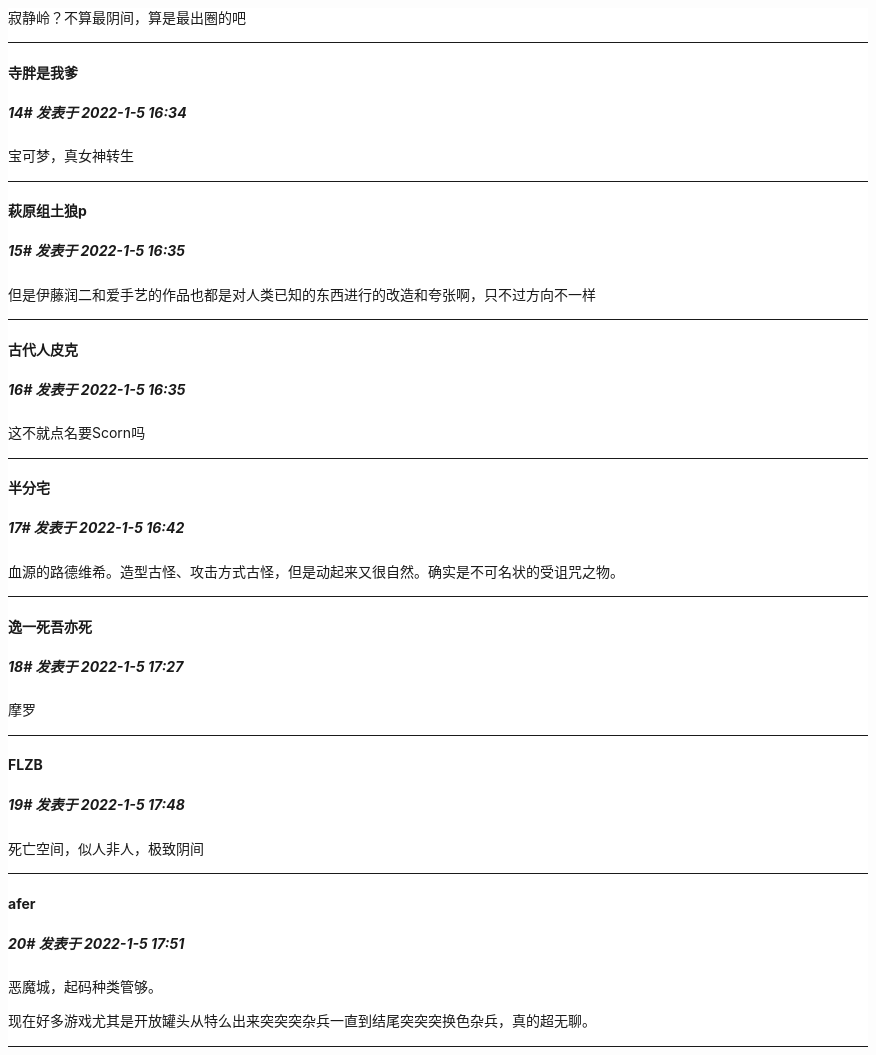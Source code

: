 寂静岭？不算最阴间，算是最出圈的吧

*****

####  寺胖是我爹  
##### 14#       发表于 2022-1-5 16:34

宝可梦，真女神转生

*****

####  萩原组土狼p  
##### 15#       发表于 2022-1-5 16:35

但是伊藤润二和爱手艺的作品也都是对人类已知的东西进行的改造和夸张啊，只不过方向不一样

*****

####  古代人皮克  
##### 16#       发表于 2022-1-5 16:35

这不就点名要Scorn吗

*****

####  半分宅  
##### 17#       发表于 2022-1-5 16:42

血源的路德维希。造型古怪、攻击方式古怪，但是动起来又很自然。确实是不可名状的受诅咒之物。

*****

####  逸一死吾亦死  
##### 18#       发表于 2022-1-5 17:27

摩罗

*****

####  FLZB  
##### 19#       发表于 2022-1-5 17:48

死亡空间，似人非人，极致阴间

*****

####  afer  
##### 20#       发表于 2022-1-5 17:51

恶魔城，起码种类管够。

现在好多游戏尤其是开放罐头从特么出来突突突杂兵一直到结尾突突突换色杂兵，真的超无聊。

*****
